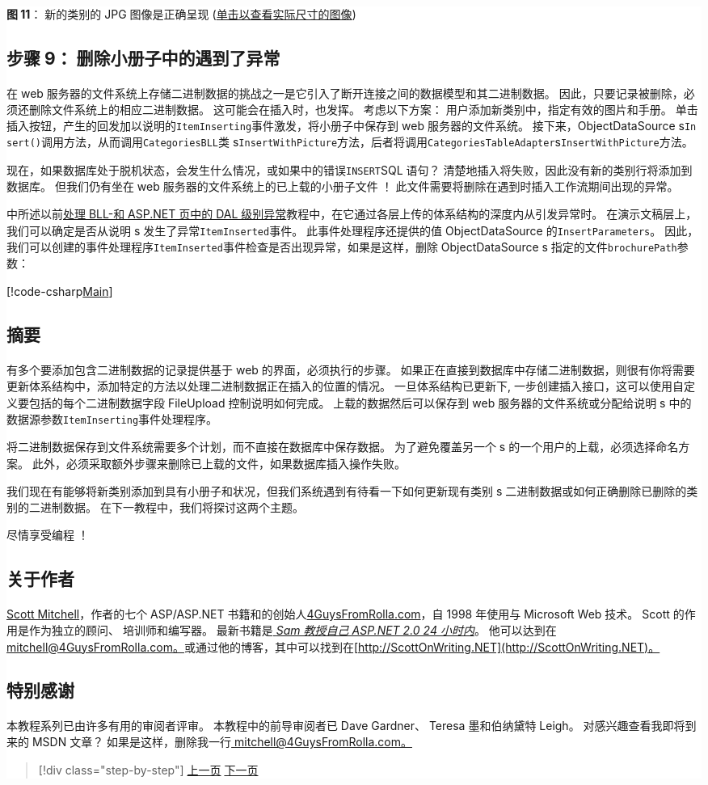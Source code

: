 **图 11**： 新的类别的 JPG 图像是正确呈现 ([单击以查看实际尺寸的图像](including-a-file-upload-option-when-adding-a-new-record-cs/_static/image20.png))


## <a name="step-9-deleting-the-brochure-in-the-face-of-an-exception"></a>步骤 9： 删除小册子中的遇到了异常

在 web 服务器的文件系统上存储二进制数据的挑战之一是它引入了断开连接之间的数据模型和其二进制数据。 因此，只要记录被删除，必须还删除文件系统上的相应二进制数据。 这可能会在插入时，也发挥。 考虑以下方案： 用户添加新类别中，指定有效的图片和手册。 单击插入按钮，产生的回发加以说明的`ItemInserting`事件激发，将小册子中保存到 web 服务器的文件系统。 接下来，ObjectDataSource s`Insert()`调用方法，从而调用`CategoriesBLL`类 s`InsertWithPicture`方法，后者将调用`CategoriesTableAdapter`s`InsertWithPicture`方法。

现在，如果数据库处于脱机状态，会发生什么情况，或如果中的错误`INSERT`SQL 语句？ 清楚地插入将失败，因此没有新的类别行将添加到数据库。 但我们仍有坐在 web 服务器的文件系统上的已上载的小册子文件 ！ 此文件需要将删除在遇到时插入工作流期间出现的异常。

中所述以前[处理 BLL-和 ASP.NET 页中的 DAL 级别异常](../editing-inserting-and-deleting-data/handling-bll-and-dal-level-exceptions-in-an-asp-net-page-cs.md)教程中，在它通过各层上传的体系结构的深度内从引发异常时。 在演示文稿层上，我们可以确定是否从说明 s 发生了异常`ItemInserted`事件。 此事件处理程序还提供的值 ObjectDataSource 的`InsertParameters`。 因此，我们可以创建的事件处理程序`ItemInserted`事件检查是否出现异常，如果是这样，删除 ObjectDataSource s 指定的文件`brochurePath`参数：


[!code-csharp[Main](including-a-file-upload-option-when-adding-a-new-record-cs/samples/sample13.cs)]

## <a name="summary"></a>摘要

有多个要添加包含二进制数据的记录提供基于 web 的界面，必须执行的步骤。 如果正在直接到数据库中存储二进制数据，则很有你将需要更新体系结构中，添加特定的方法以处理二进制数据正在插入的位置的情况。 一旦体系结构已更新下, 一步创建插入接口，这可以使用自定义要包括的每个二进制数据字段 FileUpload 控制说明如何完成。 上载的数据然后可以保存到 web 服务器的文件系统或分配给说明 s 中的数据源参数`ItemInserting`事件处理程序。

将二进制数据保存到文件系统需要多个计划，而不直接在数据库中保存数据。 为了避免覆盖另一个 s 的一个用户的上载，必须选择命名方案。 此外，必须采取额外步骤来删除已上载的文件，如果数据库插入操作失败。

我们现在有能够将新类别添加到具有小册子和状况，但我们系统遇到有待看一下如何更新现有类别 s 二进制数据或如何正确删除已删除的类别的二进制数据。 在下一教程中，我们将探讨这两个主题。

尽情享受编程 ！

## <a name="about-the-author"></a>关于作者

[Scott Mitchell](http://www.4guysfromrolla.com/ScottMitchell.shtml)，作者的七个 ASP/ASP.NET 书籍和的创始人[4GuysFromRolla.com](http://www.4guysfromrolla.com)，自 1998 年使用与 Microsoft Web 技术。 Scott 的作用是作为独立的顾问、 培训师和编写器。 最新书籍是[ *Sam 教授自己 ASP.NET 2.0 24 小时内*](https://www.amazon.com/exec/obidos/ASIN/0672327384/4guysfromrollaco)。 他可以达到在[ mitchell@4GuysFromRolla.com。](mailto:mitchell@4GuysFromRolla.com)或通过他的博客，其中可以找到在[http://ScottOnWriting.NET](http://ScottOnWriting.NET)。

## <a name="special-thanks-to"></a>特别感谢

本教程系列已由许多有用的审阅者评审。 本教程中的前导审阅者已 Dave Gardner、 Teresa 墨和伯纳黛特 Leigh。 对感兴趣查看我即将到来的 MSDN 文章？ 如果是这样，删除我一行[ mitchell@4GuysFromRolla.com。](mailto:mitchell@4GuysFromRolla.com)

>[!div class="step-by-step"]
[上一页](displaying-binary-data-in-the-data-web-controls-cs.md)
[下一页](updating-and-deleting-existing-binary-data-cs.md)
